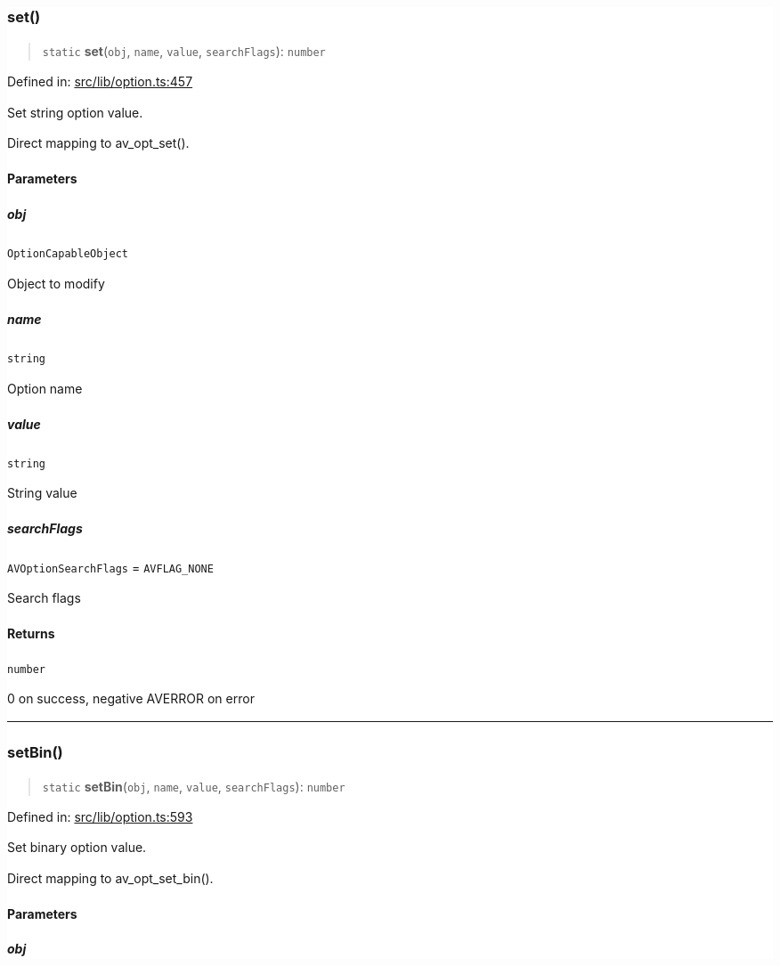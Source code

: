 ### set()

> `static` **set**(`obj`, `name`, `value`, `searchFlags`): `number`

Defined in: [src/lib/option.ts:457](https://github.com/seydx/av/blob/f8631fc881b394300b1479f511d55cf1c370a87f/src/lib/option.ts#L457)

Set string option value.

Direct mapping to av_opt_set().

#### Parameters

##### obj

`OptionCapableObject`

Object to modify

##### name

`string`

Option name

##### value

`string`

String value

##### searchFlags

`AVOptionSearchFlags` = `AVFLAG_NONE`

Search flags

#### Returns

`number`

0 on success, negative AVERROR on error

***

### setBin()

> `static` **setBin**(`obj`, `name`, `value`, `searchFlags`): `number`

Defined in: [src/lib/option.ts:593](https://github.com/seydx/av/blob/f8631fc881b394300b1479f511d55cf1c370a87f/src/lib/option.ts#L593)

Set binary option value.

Direct mapping to av_opt_set_bin().

#### Parameters

##### obj
